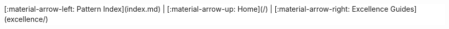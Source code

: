 <div class="page-nav" markdown>
[:material-arrow-left: Pattern Index](index.md) | 
[:material-arrow-up: Home](/) | 
[:material-arrow-right: Excellence Guides](excellence/)
</div>

<script>
function filterCatalog() {
    const searchTerm = document.getElementById('catalog-search').value.toLowerCase();
    const tierFilter = document.getElementById('tier-filter').value;
    const categoryFilter = document.getElementById('category-filter').value;
    
    const rows = document.querySelectorAll('#catalog-table-container table tbody tr');
    
    rows.forEach(row => {
        const text = row.textContent.toLowerCase();
        const tierCell = row.cells[1].textContent.toLowerCase();
        const categoryCell = row.cells[2].textContent.toLowerCase();
        
        let showRow = true;
        
        // Search filter
        if (searchTerm && !text.includes(searchTerm)) {
            showRow = false;
        }
        
        // Tier filter
        if (tierFilter) {
            if (tierFilter === 'gold' && !tierCell.includes('gold')) showRow = false;
            if (tierFilter === 'silver' && !tierCell.includes('silver')) showRow = false;
            if (tierFilter === 'bronze' && !tierCell.includes('bronze')) showRow = false;
        }
        
        // Category filter
        if (categoryFilter) {
            if (categoryFilter === 'core' && !categoryCell.includes('core')) showRow = false;
            if (categoryFilter === 'resilience' && !categoryCell.includes('resilience')) showRow = false;
            if (categoryFilter === 'data' && !categoryCell.includes('data')) showRow = false;
            if (categoryFilter === 'coordination' && !categoryCell.includes('coordination')) showRow = false;
            if (categoryFilter === 'operational' && !categoryCell.includes('operational')) showRow = false;
        }
        
        row.style.display = showRow ? '' : 'none';
    });
    
    updateCatalogStats();
}

function updateCatalogStats() {
    const visibleRows = document.querySelectorAll('#catalog-table-container table tbody tr:not([style*="display: none"])');
    console.log(`Showing ${visibleRows.length} patterns`);
}

function exportCatalog() {
    const rows = document.querySelectorAll('#catalog-table-container table tbody tr:not([style*="display: none"])');
    let csv = 'Pattern,Tier,Category,Scale,Companies Using,Key Benefit\n';
    